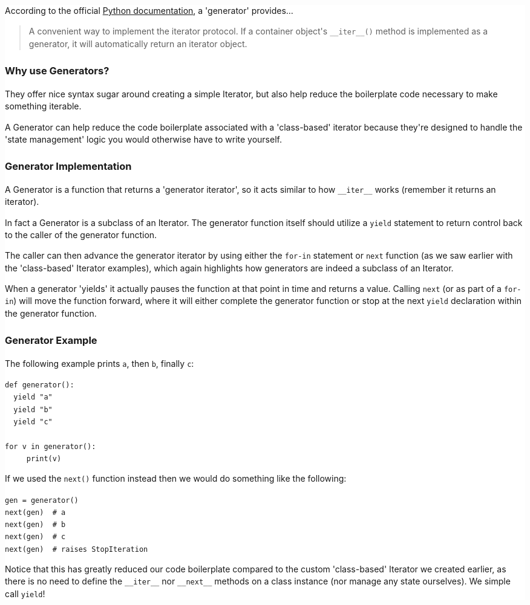 According to the official [Python documentation](https://docs.python.org/3.7/library/stdtypes.html#generator-types), a 'generator' provides...

> A convenient way to implement the iterator protocol. If a container object's `__iter__()` method is implemented as a generator, it will automatically return an iterator object.

### Why use Generators?

They offer nice syntax sugar around creating a simple Iterator, but also help reduce the boilerplate code necessary to make something iterable. 

A Generator can help reduce the code boilerplate associated with a 'class-based' iterator because they're designed to handle the 'state management' logic you would otherwise have to write yourself.

### Generator Implementation

A Generator is a function that returns a 'generator iterator', so it acts similar to how `__iter__` works (remember it returns an iterator). 

In fact a Generator is a subclass of an Iterator. The generator function itself should utilize a `yield` statement to return control back to the caller of the generator function.

The caller can then advance the generator iterator by using either the `for-in` statement or `next` function (as we saw earlier with the 'class-based' Iterator examples), which again highlights how generators are indeed a subclass of an Iterator. 

When a generator 'yields' it actually pauses the function at that point in time and returns a value. Calling `next` (or as part of a `for-in`) will move the function forward, where it will either complete the generator function or stop at the next `yield` declaration within the generator function.

### Generator Example

The following example prints `a`, then `b`, finally `c`:

```
def generator():
  yield "a"
  yield "b"
  yield "c"

for v in generator():
     print(v)
```

If we used the `next()` function instead then we would do something like the following:

```
gen = generator()
next(gen)  # a
next(gen)  # b
next(gen)  # c
next(gen)  # raises StopIteration
```

Notice that this has greatly reduced our code boilerplate compared to the custom 'class-based' Iterator we created earlier, as there is no need to define the `__iter__` nor `__next__` methods on a class instance (nor manage any state ourselves). We simple call `yield`! 
